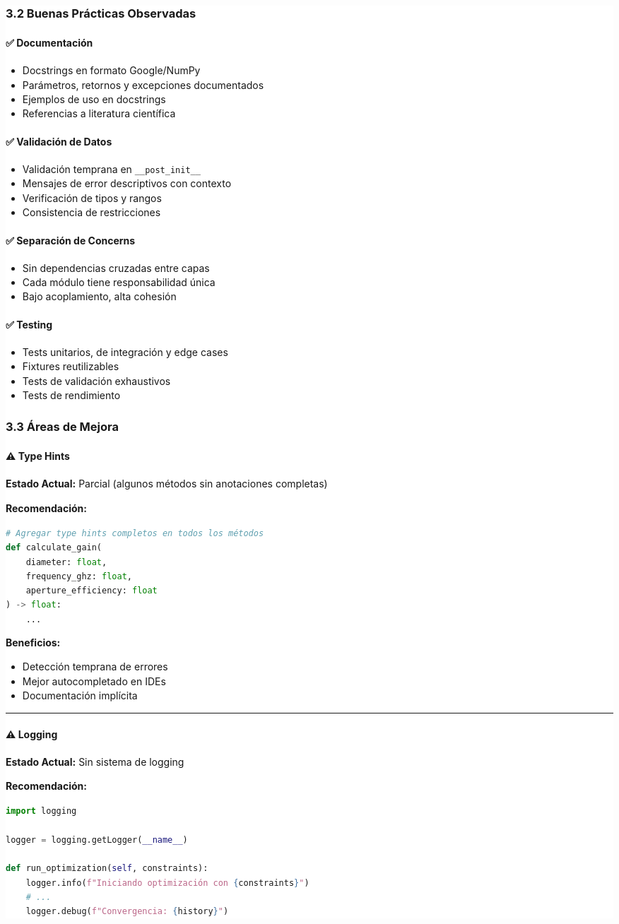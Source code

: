### 3.2 Buenas Prácticas Observadas

#### ✅ **Documentación**
- Docstrings en formato Google/NumPy
- Parámetros, retornos y excepciones documentados
- Ejemplos de uso en docstrings
- Referencias a literatura científica

#### ✅ **Validación de Datos**
- Validación temprana en `__post_init__`
- Mensajes de error descriptivos con contexto
- Verificación de tipos y rangos
- Consistencia de restricciones

#### ✅ **Separación de Concerns**
- Sin dependencias cruzadas entre capas
- Cada módulo tiene responsabilidad única
- Bajo acoplamiento, alta cohesión

#### ✅ **Testing**
- Tests unitarios, de integración y edge cases
- Fixtures reutilizables
- Tests de validación exhaustivos
- Tests de rendimiento

### 3.3 Áreas de Mejora

#### ⚠️ **Type Hints**
**Estado Actual:** Parcial (algunos métodos sin anotaciones completas)

**Recomendación:**
```python
# Agregar type hints completos en todos los métodos
def calculate_gain(
    diameter: float,
    frequency_ghz: float,
    aperture_efficiency: float
) -> float:
    ...
```

**Beneficios:**
- Detección temprana de errores
- Mejor autocompletado en IDEs
- Documentación implícita

---

#### ⚠️ **Logging**
**Estado Actual:** Sin sistema de logging

**Recomendación:**
```python
import logging

logger = logging.getLogger(__name__)

def run_optimization(self, constraints):
    logger.info(f"Iniciando optimización con {constraints}")
    # ...
    logger.debug(f"Convergencia: {history}")
```
